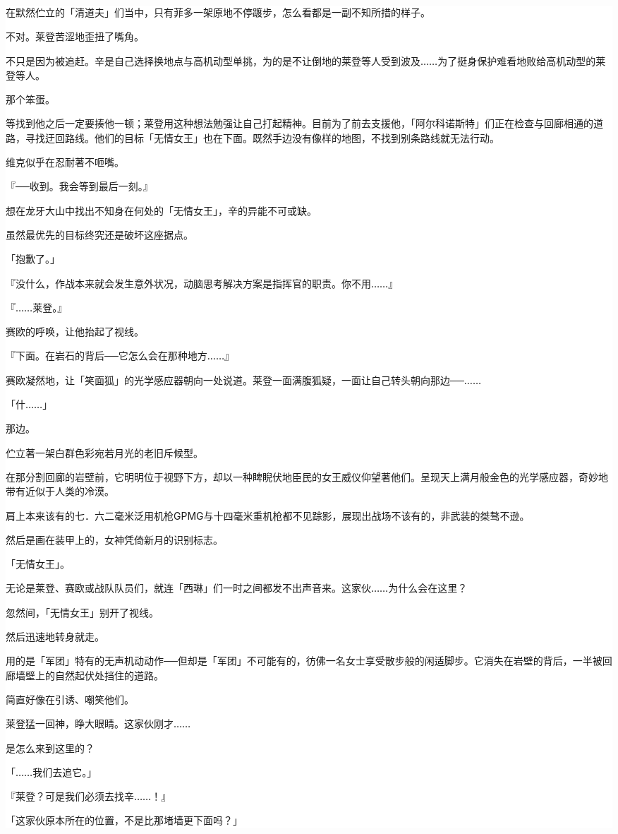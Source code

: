 在默然伫立的「清道夫」们当中，只有菲多一架原地不停踱步，怎么看都是一副不知所措的样子。

不对。莱登苦涩地歪扭了嘴角。

不只是因为被追赶。辛是自己选择换地点与高机动型单挑，为的是不让倒地的莱登等人受到波及……为了挺身保护难看地败给高机动型的莱登等人。

那个笨蛋。

等找到他之后一定要揍他一顿；莱登用这种想法勉强让自己打起精神。目前为了前去支援他，「阿尔科诺斯特」们正在检查与回廊相通的道路，寻找迂回路线。他们的目标「无情女王」也在下面。既然手边没有像样的地图，不找到别条路线就无法行动。

维克似乎在忍耐著不咂嘴。

『──收到。我会等到最后一刻。』

想在龙牙大山中找出不知身在何处的「无情女王」，辛的异能不可或缺。

虽然最优先的目标终究还是破坏这座据点。

「抱歉了。」

『没什么，作战本来就会发生意外状况，动脑思考解决方案是指挥官的职责。你不用……』

『……莱登。』

赛欧的呼唤，让他抬起了视线。

『下面。在岩石的背后──它怎么会在那种地方……』

赛欧凝然地，让「笑面狐」的光学感应器朝向一处说道。莱登一面满腹狐疑，一面让自己转头朝向那边──……

「什……」

那边。

伫立著一架白群色彩宛若月光的老旧斥候型。

在那分割回廊的岩壁前，它明明位于视野下方，却以一种睥睨伏地臣民的女王威仪仰望著他们。呈现天上满月般金色的光学感应器，奇妙地带有近似于人类的冷漠。

肩上本来该有的七．六二毫米泛用机枪GPMG与十四毫米重机枪都不见踪影，展现出战场不该有的，非武装的桀骜不逊。

然后是画在装甲上的，女神凭倚新月的识别标志。

「无情女王」。

无论是莱登、赛欧或战队队员们，就连「西琳」们一时之间都发不出声音来。这家伙……为什么会在这里？

忽然间，「无情女王」别开了视线。

然后迅速地转身就走。

用的是「军团」特有的无声机动动作──但却是「军团」不可能有的，彷佛一名女士享受散步般的闲适脚步。它消失在岩壁的背后，一半被回廊墙壁上的自然起伏处挡住的道路。

简直好像在引诱、嘲笑他们。

莱登猛一回神，睁大眼睛。这家伙刚才……

是怎么来到这里的？

「……我们去追它。」

『莱登？可是我们必须去找辛……！』

「这家伙原本所在的位置，不是比那堵墙更下面吗？」
